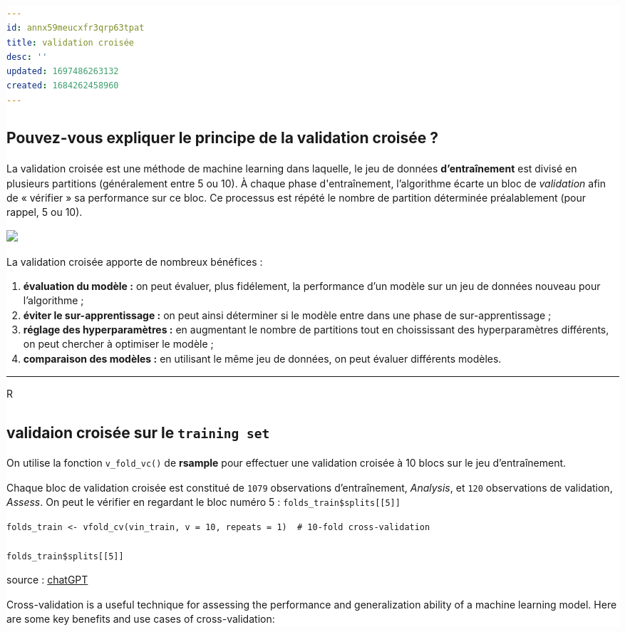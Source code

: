 ```yaml
---
id: annx59meucxfr3qrp63tpat
title: validation croisée
desc: ''
updated: 1697486263132
created: 1684262458960
---
```

## Pouvez-vous expliquer le principe de la validation croisée ?

La validation croisée est une méthode de machine learning dans laquelle, le jeu de données **d’entraînement** est divisé en plusieurs partitions (généralement entre 5 ou 10). À chaque phase d'entraînement, l’algorithme écarte un bloc de *validation* afin de « vérifier » sa performance sur ce bloc. Ce processus est répété le nombre de partition déterminée préalablement (pour rappel, 5 ou 10).

![](~/Downloads/cross-validation.webp)

La validation croisée apporte de nombreux bénéfices :

1. **évaluation du modèle :** on peut évaluer, plus fidélement, la performance 
d’un modèle sur un jeu de données nouveau pour l’algorithme ;
2. **éviter le sur-apprentissage :** on peut ainsi déterminer si le modèle entre 
dans une phase de sur-apprentissage ;
3. **réglage des hyperparamètres :** en augmentant le nombre de partitions tout 
en choississant des hyperparamètres différents, on peut chercher à optimiser le
modèle ;
4. **comparaison des modèles :** en utilisant le même jeu de données, on peut 
évaluer différents modèles.


---
R

## validaion croisée sur le `training set`

On utilise la fonction `v_fold_vc()` de **rsample** pour effectuer une validation 
croisée à 10 blocs sur le jeu d’entraînement.

Chaque bloc de validation croisée est constitué de `1079` observations 
d’entraînement, *Analysis*, et `120` observations de validation, *Assess*. On 
peut le vérifier en regardant le bloc numéro 5 : `folds_train$splits[[5]]`

```{r}
folds_train <- vfold_cv(vin_train, v = 10, repeats = 1)  # 10-fold cross-validation

folds_train$splits[[5]]
```

source : [chatGPT](https://chat.openai.com/c/f2e00c75-4e80-4f5d-ac60-904091dae27e)

  Cross-validation is a useful technique for assessing the performance and generalization ability of a machine learning model. Here are some key benefits and use cases of cross-validation:

